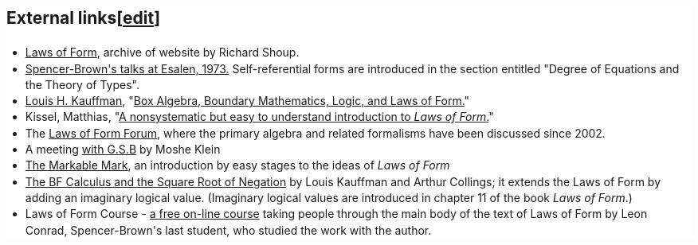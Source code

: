 ## External links\[[edit][422]\]

-   [Laws of Form][423], archive of website by Richard Shoup.
-   [Spencer-Brown's talks at Esalen, 1973.][424] Self-referential forms are introduced in the section entitled "Degree of Equations and the Theory of Types".
-   [Louis H. Kauffman][425], "[Box Algebra, Boundary Mathematics, Logic, and Laws of Form.][426]"
-   Kissel, Matthias, "[A nonsystematic but easy to understand introduction to *Laws of Form*.][427]"
-   The [Laws of Form Forum][428], where the primary algebra and related formalisms have been discussed since 2002.
-   A meeting [with G.S.B][429] by Moshe Klein
-   [The Markable Mark][430], an introduction by easy stages to the ideas of *Laws of Form*
-   [The BF Calculus and the Square Root of Negation][431] by Louis Kauffman and Arthur Collings; it extends the Laws of Form by adding an imaginary logical value. (Imaginary logical values are introduced in chapter 11 of the book *Laws of Form*.)
-   Laws of Form Course - [a free on-line course][432] taking people through the main body of the text of Laws of Form by Leon Conrad, Spencer-Brown's last student, who studied the work with the author.

[1]: https://en.wikipedia.org/wiki/G._Spencer-Brown "G. Spencer-Brown"
[2]: https://en.wikipedia.org/wiki/Mathematics "Mathematics"
[3]: https://en.wikipedia.org/wiki/Philosophy "Philosophy"
[4]: https://en.wikipedia.org/wiki/Logical_system "Logical system"
[5]: https://en.wikipedia.org/wiki/Two-element_Boolean_algebra#Some_basic_identities "Two-element Boolean algebra"
[6]: https://en.wikipedia.org/wiki/Algebra "Algebra"
[7]: https://en.wikipedia.org/wiki/Interpretation_(logic) "Interpretation (logic)"
[8]: https://en.wikipedia.org/wiki/Two-element_Boolean_algebra "Two-element Boolean algebra"
[9]: https://en.wikipedia.org/wiki/Boolean_logic "Boolean logic"
[10]: https://en.wikipedia.org/wiki/Propositional_calculus "Propositional calculus"
[11]: https://en.wikipedia.org/wiki/Interpretation_(logic) "Interpretation (logic)"
[12]: https://en.wikipedia.org/wiki/Finite_automata "Finite automata"
[13]: https://en.wikipedia.org/wiki/Alonzo_Church "Alonzo Church"
[14]: https://en.wikipedia.org/wiki/Laws_of_Form#cite_note-1
[15]: https://en.wikipedia.org/w/index.php?title=Laws_of_Form&action=edit&section=1 "Edit section: The book"
[16]: https://en.wikipedia.org/wiki/Bertrand_Russell "Bertrand Russell"
[17]: https://en.wikipedia.org/wiki/J._C._P._Miller "J. C. P. Miller"
[18]: https://en.wikipedia.org/wiki/University_College_London "University College London"
[19]: https://en.wikipedia.org/w/index.php?title=Harry_Frost_(educationalist)&action=edit&redlink=1 "Harry Frost (educationalist) (page does not exist)"
[20]: https://en.wikipedia.org/wiki/University_of_London "University of London"
[21]: https://en.wikipedia.org/wiki/Mathematical_logic "Mathematical logic"
[22]: https://en.wikipedia.org/wiki/University_of_London "University of London"
[23]: https://en.wikipedia.org/wiki/Laws_of_Form#cite_note-Eine_Einf%C3%BChrung-2
[24]: https://en.wikipedia.org/wiki/Wikipedia:No_original_research "Wikipedia:No original research"
[25]: https://en.wikipedia.org/wiki/Paradox "Paradox"
[26]: https://en.wikipedia.org/wiki/Wittgenstein "Wittgenstein"
[27]: https://en.wikipedia.org/wiki/R._D._Laing "R. D. Laing"
[28]: https://en.wikipedia.org/wiki/Charles_Sanders_Peirce "Charles Sanders Peirce"
[29]: https://en.wikipedia.org/wiki/Bertrand_Russell "Bertrand Russell"
[30]: https://en.wikipedia.org/wiki/Alfred_North_Whitehead "Alfred North Whitehead"
[31]: https://en.wikipedia.org/wiki/Laws_of_Form#cite_note-3
[32]: https://en.wikipedia.org/wiki/E-Prime "E-Prime"
[33]: https://en.wikipedia.org/w/index.php?title=Laws_of_Form&action=edit&section=2 "Edit section: Reception"
[34]: https://en.wikipedia.org/wiki/Cult_classic "Cult classic"
[35]: https://en.wikipedia.org/wiki/Heinz_von_Foerster "Heinz von Foerster"
[36]: https://en.wikipedia.org/wiki/Whole_Earth_Catalog "Whole Earth Catalog"
[37]: https://en.wikipedia.org/wiki/Laws_of_Form#cite_note-Computing_a_Realit-4
[38]: https://en.wikipedia.org/wiki/Consciousness "Consciousness"
[39]: https://en.wikipedia.org/wiki/Cognition "Cognition"
[40]: https://en.wikipedia.org/wiki/Logic "Logic"
[41]: https://en.wikipedia.org/wiki/Boolean_algebra_(logic) "Boolean algebra (logic)"
[42]: https://en.wikipedia.org/wiki/Philosophy_of_language "Philosophy of language"
[43]: https://en.wikipedia.org/wiki/Philosophy_of_mind "Philosophy of mind"
[44]: https://en.wikipedia.org/wiki/Laws_of_Form#cite_note-5
[45]: https://en.wikipedia.org/wiki/Two-element_Boolean_algebra "Two-element Boolean algebra"
[46]: https://en.wikipedia.org/wiki/Duality_(mathematics) "Duality (mathematics)"
[47]: https://en.wikipedia.org/wiki/Boolean_algebra_(structure) "Boolean algebra (structure)"
[48]: https://en.wikipedia.org/wiki/Lattice_(order) "Lattice (order)"
[49]: https://en.wikipedia.org/wiki/Semantics_of_logic "Semantics of logic"
[50]: https://en.wikipedia.org/wiki/Sentential_logic "Sentential logic"
[51]: https://en.wikipedia.org/wiki/Syllogism "Syllogism"
[52]: https://en.wikipedia.org/wiki/Logic "Logic"
[53]: https://en.wikipedia.org/wiki/Laws_of_Form#Related_Work
[54]: https://en.wikipedia.org/wiki/Heinz_von_Foerster "Heinz von Foerster"
[55]: https://en.wikipedia.org/wiki/Louis_Kauffman "Louis Kauffman"
[56]: https://en.wikipedia.org/wiki/Niklas_Luhmann "Niklas Luhmann"
[57]: https://en.wikipedia.org/wiki/Humberto_Maturana "Humberto Maturana"
[58]: https://en.wikipedia.org/wiki/Francisco_Varela "Francisco Varela"
[59]: https://en.wikipedia.org/w/index.php?title=William_Bricken&action=edit&redlink=1 "William Bricken (page does not exist)"
[60]: https://en.wikipedia.org/wiki/Four_color_theorem "Four color theorem"
[61]: https://en.wikipedia.org/wiki/Fermat%27s_Last_Theorem "Fermat's Last Theorem"
[62]: https://en.wikipedia.org/wiki/Goldbach_conjecture "Goldbach conjecture"
[63]: https://en.wikipedia.org/wiki/Laws_of_Form#cite_note-6

[64]: https://en.wikipedia.org/w/index.php?title=Laws_of_Form&action=edit&section=3 "Edit section: The form (Chapter 1)"
[65]: https://en.wikipedia.org/wiki/File:Laws_of_Form_-_cross.gif
[66]: https://en.wikipedia.org/wiki/Cognition "Cognition"
[67]: https://en.wikipedia.org/wiki/Duality_(mathematics) "Duality (mathematics)"
[68]: https://en.wikipedia.org/wiki/Consciousness "Consciousness"
[69]: https://en.wikipedia.org/wiki/Language "Language"
[70]: https://en.wikipedia.org/wiki/Charles_Sanders_Peirce "Charles Sanders Peirce"
[71]: https://en.wikipedia.org/wiki/Laws_of_Form#Related_work
[72]: https://en.wikipedia.org/w/index.php?title=Laws_of_Form&action=edit&section=4 "Edit section: The primary arithmetic (Chapter 4)"
[73]: https://en.wikipedia.org/wiki/Syntax "Syntax"
[74]: https://en.wikipedia.org/wiki/Atomic_formula "Atomic formula"
[75]: https://en.wikipedia.org/wiki/File:Laws_of_Form_-_cross.gif
[76]: https://en.wikipedia.org/wiki/File:Laws_of_Form_-_cross.gif
[77]: https://en.wikipedia.org/wiki/Concatenation "Concatenation"
[78]: https://en.wikipedia.org/wiki/Semantics_of_logic "Semantics of logic"
[79]: https://en.wikipedia.org/wiki/Definition "Definition"
[80]: https://en.wikipedia.org/wiki/Axiom "Axiom"
[81]: https://en.wikipedia.org/wiki/File:Laws_of_Form_-_cross.gif
[82]: https://en.wikipedia.org/wiki/File:Laws_of_Form_-_cross.gif
[83]: https://en.wikipedia.org/wiki/File:Laws_of_Form_-_cross.gif
[84]: https://en.wikipedia.org/wiki/File:Laws_of_Form_-_double_cross.gif
[85]: https://en.wikipedia.org/wiki/Relation_(mathematics) "Relation (mathematics)"
[86]: https://en.wikipedia.org/wiki/Logical_equivalence "Logical equivalence"
[87]: https://en.wikipedia.org/wiki/Partition_of_a_set "Partition of a set"
[88]: https://en.wikipedia.org/wiki/Equivalence_class "Equivalence class"
[89]: https://en.wikipedia.org/wiki/Mathematics "Mathematics"
[90]: https://en.wikipedia.org/wiki/Computer_science "Computer science"
[91]: https://en.wikipedia.org/wiki/Dyck_language "Dyck language"
[92]: https://en.wikipedia.org/wiki/Context-free_language "Context-free language"
[93]: https://en.wikipedia.org/wiki/Chomsky_hierarchy "Chomsky hierarchy"
[94]: https://en.wikipedia.org/wiki/Rewrite_system "Rewrite system"
[95]: https://en.wikipedia.org/wiki/Strongly_normalizing "Strongly normalizing"
[96]: https://en.wikipedia.org/wiki/Confluence_(abstract_rewriting) "Confluence (abstract rewriting)"
[97]: https://en.wikipedia.org/w/index.php?title=Laws_of_Form&action=edit&section=5 "Edit section: The notion of canon"
[98]: https://en.wikipedia.org/wiki/Metalogic "Metalogic"
[99]: https://en.wikipedia.org/wiki/Object_language "Object language"
[100]: https://en.wikipedia.org/wiki/Metalanguage "Metalanguage"
[101]: https://en.wikipedia.org/w/index.php?title=Laws_of_Form&action=edit&section=6 "Edit section: The primary algebra (Chapter 6)"
[102]: https://en.wikipedia.org/w/index.php?title=Laws_of_Form&action=edit&section=7 "Edit section: Syntax"
[103]: https://en.wikipedia.org/wiki/Formula "Formula"
[104]: https://en.wikipedia.org/wiki/Mathematics "Mathematics"
[105]: https://en.wikipedia.org/wiki/Logic "Logic"
[106]: https://en.wikipedia.org/wiki/Variable_(mathematics) "Variable (mathematics)"
[107]: https://en.wikipedia.org/wiki/File:Laws_of_Form_-_cross.gif
[108]: https://en.wikipedia.org/wiki/File:Laws_of_Form_-_double_cross.gif
[109]: https://en.wikipedia.org/w/index.php?title=Laws_of_Form&action=edit&section=8 "Edit section: Rules governing logical equivalence"
[110]: https://en.wikipedia.org/wiki/Equation "Equation"
[111]: https://en.wikipedia.org/wiki/Logical_equivalence "Logical equivalence"
[112]: https://en.wikipedia.org/wiki/Equivalence_relation "Equivalence relation"
[113]: https://en.wikipedia.org/wiki/Logic "Logic"
[114]: https://en.wikipedia.org/wiki/Equations "Equations"
[115]: https://en.wikipedia.org/wiki/Algebraic_structures "Algebraic structures"
[116]: https://en.wikipedia.org/wiki/Boolean_algebra_(structure) "Boolean algebra (structure)"
[117]: https://en.wikipedia.org/wiki/Variety_(universal_algebra) "Variety (universal algebra)"
[118]: https://en.wikipedia.org/wiki/Mathematical_logic "Mathematical logic"
[119]: https://en.wikipedia.org/wiki/Tautology_(logic) "Tautology (logic)"
[120]: https://en.wikipedia.org/wiki/Turnstile_(symbol) "Turnstile (symbol)"
[121]: https://en.wikipedia.org/wiki/Tautology_(logic) "Tautology (logic)"
[122]: https://en.wikipedia.org/wiki/File:Laws_of_Form_-_cross.gif
[123]: https://en.wikipedia.org/wiki/Biconditional "Biconditional"
[124]: https://en.wikipedia.org/wiki/Modus_ponens "Modus ponens"
[125]: https://en.wikipedia.org/w/index.php?title=Laws_of_Form&action=edit&section=9 "Edit section: Initials"
[126]: https://en.wikipedia.org/wiki/Decision_procedure "Decision procedure"
[127]: https://en.wikipedia.org/wiki/Axiom "Axiom"
[128]: https://en.wikipedia.org/wiki/Distributive_law "Distributive law"
[129]: https://en.wikipedia.org/wiki/Sentential_logic "Sentential logic"
[130]: https://en.wikipedia.org/wiki/Boolean_algebra_(structure) "Boolean algebra (structure)"
[131]: https://en.wikipedia.org/wiki/Lattice_(order) "Lattice (order)"
[132]: https://en.wikipedia.org/wiki/Complemented_lattice "Complemented lattice"
[133]: https://en.wikipedia.org/wiki/File:Laws_of_Form_-_cross.gif
[134]: https://en.wikipedia.org/wiki/File:Laws_of_Form_-_double_cross.gif
[135]: https://en.wikipedia.org/wiki/Identity_element "Identity element"
[136]: https://en.wikipedia.org/wiki/File:Laws_of_Form_-_double_cross.gif
[137]: https://en.wikipedia.org/wiki/Ordered_tree "Ordered tree"
[138]: https://en.wikipedia.org/wiki/Formula "Formula"
[139]: https://en.wikipedia.org/wiki/Mathematical_induction "Mathematical induction"
[140]: https://en.wikipedia.org/wiki/Charles_Sanders_Peirce "Charles Sanders Peirce"
[141]: https://en.wikipedia.org/wiki/Existential_graph "Existential graph"
[142]: https://en.wikipedia.org/wiki/Commutativity "Commutativity"
[143]: https://en.wikipedia.org/wiki/Associativity "Associativity"
[144]: https://en.wikipedia.org/wiki/Existential_graph "Existential graph"
[145]: https://en.wikipedia.org/wiki/Lattice_(order) "Lattice (order)"
[146]: https://en.wikipedia.org/wiki/Absorption_law "Absorption law"
[147]: https://en.wikipedia.org/wiki/Bounded_lattice "Bounded lattice"
[148]: https://en.wikipedia.org/wiki/File:Laws_of_Form_-_double_cross.gif
[149]: https://en.wikipedia.org/wiki/Abelian_group "Abelian group"
[150]: https://en.wikipedia.org/w/index.php?title=Laws_of_Form&action=edit&section=10 "Edit section: Proof theory"
[151]: https://en.wikipedia.org/wiki/Theorem "Theorem"
[152]: https://en.wikipedia.org/wiki/Metalanguage "Metalanguage"
[153]: https://en.wikipedia.org/wiki/Mathematical_proof "Mathematical proof"
[154]: https://en.wikipedia.org/wiki/Theorem "Theorem"
[155]: https://en.wikipedia.org/wiki/Decision_procedure "Decision procedure"
[156]: https://en.wikipedia.org/wiki/Mathematical_proof "Mathematical proof"
[157]: https://en.wikipedia.org/wiki/Theorem "Theorem"
[158]: https://en.wikipedia.org/wiki/Formula "Formula"
[159]: https://en.wikipedia.org/wiki/File:Laws_of_Form_-_()A%3D().png
[160]: https://en.wikipedia.org/wiki/File:Laws_of_Form_-_((A))%3DA.png
[161]: https://en.wikipedia.org/wiki/File:Laws_of_Form_-_(((A)B)C)%3D(AC)((B)C).png
[162]: https://en.wikipedia.org/wiki/Algorithm "Algorithm"
[163]: https://en.wikipedia.org/wiki/Conjunctive_normal_form "Conjunctive normal form"
[164]: https://en.wikipedia.org/wiki/Boolean_algebra_(logic) "Boolean algebra (logic)"
[165]: https://en.wikipedia.org/wiki/Formula "Formula"
[166]: https://en.wikipedia.org/wiki/Formula "Formula"
[167]: https://en.wikipedia.org/wiki/Tautology_(logic) "Tautology (logic)"
[168]: https://en.wikipedia.org/wiki/If_and_only_if "If and only if"
[169]: https://en.wikipedia.org/wiki/Natural_deduction "Natural deduction"
[170]: https://en.wikipedia.org/wiki/File:Laws_of_Form_-_((A)A).png
[171]: https://en.wikipedia.org/wiki/Metatheory "Metatheory"
[172]: https://en.wikipedia.org/wiki/Completeness_(logic) "Completeness (logic)"
[173]: https://en.wikipedia.org/wiki/Axiom "Axiom"
[174]: https://en.wikipedia.org/wiki/Sentential_logic "Sentential logic"
[175]: https://en.wikipedia.org/wiki/Mathematical_logic "Mathematical logic"
[176]: https://en.wikipedia.org/w/index.php?title=Laws_of_Form&action=edit&section=11 "Edit section: Interpretations"
[177]: https://en.wikipedia.org/wiki/Two-element_Boolean_algebra "Two-element Boolean algebra"
[178]: https://en.wikipedia.org/wiki/Interpretation_(logic) "Interpretation (logic)"
[179]: https://en.wikipedia.org/wiki/Two-element_Boolean_algebra "Two-element Boolean algebra"
[180]: https://en.wikipedia.org/wiki/Sentential_logic "Sentential logic"
[181]: https://en.wikipedia.org/wiki/Syllogism "Syllogism"
[182]: https://en.wikipedia.org/wiki/Interpretation_(logic) "Interpretation (logic)"
[183]: https://en.wikipedia.org/wiki/Interpretation_(logic) "Interpretation (logic)"
[184]: https://en.wikipedia.org/wiki/First-order_logic "First-order logic"
[185]: https://en.wikipedia.org/wiki/Charles_Sanders_Peirce "Charles Sanders Peirce"
[186]: https://en.wikipedia.org/wiki/Existential_graph "Existential graph"
[187]: https://en.wikipedia.org/w/index.php?title=Laws_of_Form&action=edit&section=12 "Edit section: Two-element Boolean algebra 2"
[188]: https://en.wikipedia.org/wiki/Two-element_Boolean_algebra "Two-element Boolean algebra"
[189]: https://en.wikipedia.org/wiki/Join_(mathematics) "Join (mathematics)"
[190]: https://en.wikipedia.org/wiki/Meet_(mathematics) "Meet (mathematics)"
[191]: https://en.wikipedia.org/wiki/Concatenation "Concatenation"
[192]: https://en.wikipedia.org/wiki/Complement_(order_theory) "Complement (order theory)"
[193]: https://en.wikipedia.org/wiki/File:Laws_of_Form_-_not_a.gif
[194]: https://en.wikipedia.org/wiki/Concatenation "Concatenation"
[195]: https://en.wikipedia.org/wiki/Identity_element "Identity element"
[196]: https://en.wikipedia.org/wiki/Model_theory "Model theory"
[197]: https://en.wikipedia.org/wiki/Set_(mathematics) "Set (mathematics)"
[198]: https://en.wikipedia.org/wiki/File:Laws_of_Form_-_cross.gif
[199]: https://en.wikipedia.org/wiki/File:Laws_of_Form_-_double_cross.gif
[200]: https://en.wikipedia.org/wiki/Boolean_domain "Boolean domain"
[201]: https://en.wikipedia.org/wiki/Universal_algebra "Universal algebra"
[202]: https://en.wikipedia.org/wiki/Algebraic_structure "Algebraic structure"
[203]: https://en.wikipedia.org/wiki/Functional_completeness "Functional completeness"
[204]: https://en.wikipedia.org/wiki/Sheffer_stroke "Sheffer stroke"
[205]: https://en.wikipedia.org/wiki/Isomorphic "Isomorphic"
[206]: https://en.wikipedia.org/wiki/File:Laws_of_Form_-_(A)A%3D().png
[207]: https://en.wikipedia.org/wiki/File:Laws_of_Form_-_cross.gif
[208]: https://en.wikipedia.org/wiki/File:Laws_of_Form_-_cross.gif
[209]: https://en.wikipedia.org/w/index.php?title=Laws_of_Form&action=edit&section=13 "Edit section: Sentential logic"
[210]: https://en.wikipedia.org/wiki/File:Laws_of_Form_-_cross.gif
[211]: https://en.wikipedia.org/wiki/File:Laws_of_Form_-_double_cross.gif
[212]: https://en.wikipedia.org/wiki/File:Laws_of_Form_-_not_a.gif
[213]: https://en.wikipedia.org/wiki/File:Laws_of_Form_-_a_or_b.gif
[214]: https://en.wikipedia.org/wiki/File:Laws_of_Form_-_if_a_then_b.gif
[215]: https://en.wikipedia.org/wiki/File:Laws_of_Form_-_a_and_b.gif
[216]: https://en.wikipedia.org/wiki/Sentential_logic "Sentential logic"
[217]: https://en.wikipedia.org/wiki/Interpretation_(logic) "Interpretation (logic)"
[218]: https://en.wikipedia.org/wiki/Tautology_(logic) "Tautology (logic)"
[219]: https://en.wikipedia.org/wiki/Satisfiability "Satisfiability"
[220]: https://en.wikipedia.org/wiki/Decision_procedure "Decision procedure"
[221]: https://en.wikipedia.org/wiki/Willard_Van_Orman_Quine "Willard Van Orman Quine"
[222]: https://en.wikipedia.org/wiki/Syntax "Syntax"
[223]: https://en.wikipedia.org/wiki/Semantics_of_logic "Semantics of logic"
[224]: https://en.wikipedia.org/wiki/Proof_theory "Proof theory"
[225]: https://en.wikipedia.org/wiki/Propositional_calculus "Propositional calculus"
[226]: https://en.wikipedia.org/wiki/Truth_value "Truth value"
[227]: https://en.wikipedia.org/wiki/Logical_connective "Logical connective"
[228]: https://en.wikipedia.org/wiki/Concatenation "Concatenation"
[229]: https://en.wikipedia.org/wiki/File:Laws_of_Form_-_(A(B)).png
[230]: https://en.wikipedia.org/wiki/File:Laws_of_Form_-_(A)B.png
[231]: https://en.wikipedia.org/wiki/Duality_(mathematics) "Duality (mathematics)"
[232]: https://en.wikipedia.org/wiki/Sentential_logic "Sentential logic"
[233]: https://en.wikipedia.org/wiki/Two-element_Boolean_algebra "Two-element Boolean algebra"
[234]: https://en.wikipedia.org/wiki/Duality_(mathematics) "Duality (mathematics)"
[235]: https://en.wikipedia.org/wiki/De_Morgan%27s_laws "De Morgan's laws"
[236]: https://en.wikipedia.org/wiki/Logical_complement "Logical complement"
[237]: https://en.wikipedia.org/wiki/Negation "Negation"
[238]: https://en.wikipedia.org/wiki/Operator_(mathematics) "Operator (mathematics)"
[239]: https://en.wikipedia.org/wiki/Operand "Operand"
[240]: https://en.wikipedia.org/w/index.php?title=Laws_of_Form&action=edit&section=14 "Edit section: Syllogisms"
[241]: https://en.wikipedia.org/wiki/Syllogism "Syllogism"
[242]: https://en.wikipedia.org/wiki/Polysyllogism "Polysyllogism"
[243]: https://en.wikipedia.org/wiki/Syllogism "Syllogism"
[244]: https://en.wikipedia.org/wiki/Aristotelian_logic "Aristotelian logic"
[245]: https://en.wikipedia.org/wiki/Medieval_logic "Medieval logic"
[246]: https://en.wikipedia.org/wiki/Interpretation_(logic) "Interpretation (logic)"
[247]: https://en.wikipedia.org/wiki/Monadic_logic "Monadic logic"
[248]: https://en.wikipedia.org/wiki/Term_logic "Term logic"
[249]: https://en.wikipedia.org/w/index.php?title=Boolean_term_schema&action=edit&redlink=1 "Boolean term schema (page does not exist)"
[250]: https://en.wikipedia.org/w/index.php?title=Laws_of_Form&action=edit&section=15 "Edit section: An example of calculation"
[251]: https://en.wikipedia.org/wiki/Gottfried_Wilhelm_Leibniz "Gottfried Wilhelm Leibniz"
[252]: https://en.wikipedia.org/w/index.php?title=Laws_of_Form&action=edit&section=16 "Edit section: Relation to magmas"
[253]: https://en.wikipedia.org/wiki/Edward_Vermilye_Huntington "Edward Vermilye Huntington"
[254]: https://en.wikipedia.org/wiki/Boolean_algebra_(logic) "Boolean algebra (logic)"
[255]: https://en.wikipedia.org/wiki/Unary_operation "Unary operation"
[256]: https://en.wikipedia.org/wiki/Binary_operation "Binary operation"
[257]: https://en.wikipedia.org/wiki/Magma_(algebra) "Magma (algebra)"
[258]: https://en.wikipedia.org/wiki/Groupoid "Groupoid"
[259]: https://en.wikipedia.org/wiki/Category_theory "Category theory"
[260]: https://en.wikipedia.org/wiki/Commutative "Commutative"
[261]: https://en.wikipedia.org/wiki/Semigroup "Semigroup"
[262]: https://en.wikipedia.org/wiki/Commutative_property "Commutative property"
[263]: https://en.wikipedia.org/wiki/Associative_property "Associative property"
[264]: https://en.wikipedia.org/wiki/Monoid "Monoid"
[265]: https://en.wikipedia.org/wiki/Identity_element "Identity element"
[266]: https://en.wikipedia.org/wiki/File:Laws_of_Form_-_double_cross.gif
[267]: https://en.wikipedia.org/wiki/Group_(mathematics) "Group (mathematics)"
[268]: https://en.wikipedia.org/wiki/Unary_operation "Unary operation"
[269]: https://en.wikipedia.org/wiki/Group_(mathematics)#Definition "Group (mathematics)"
[270]: https://en.wikipedia.org/wiki/Boolean_algebra_(logic) "Boolean algebra (logic)"
[271]: https://en.wikipedia.org/wiki/File:Laws_of_Form_-_(a).png
[272]: https://en.wikipedia.org/wiki/File:Laws_of_Form_-_cross.gif
[273]: https://en.wikipedia.org/wiki/Identity_element "Identity element"
[274]: https://en.wikipedia.org/wiki/Signature_(logic) "Signature (logic)"
[275]: https://en.wikipedia.org/wiki/List_of_algebraic_structures "List of algebraic structures"
[276]: https://en.wikipedia.org/wiki/Abelian_group "Abelian group"
[277]: https://en.wikipedia.org/wiki/File:Laws_of_Form_-_double_cross.gif
[278]: https://en.wikipedia.org/wiki/File:Laws_of_Form_-_cross.gif
[279]: https://en.wikipedia.org/wiki/Abelian_group "Abelian group"
[280]: https://en.wikipedia.org/wiki/Ordered_set "Ordered set"
[281]: https://en.wikipedia.org/w/index.php?title=Laws_of_Form&action=edit&section=17 "Edit section: Equations of the second degree (Chapter 11)"
[282]: https://en.wikipedia.org/wiki/Recursion "Recursion"
[283]: https://en.wikipedia.org/wiki/Alonzo_Church "Alonzo Church"
[284]: https://en.wikipedia.org/wiki/Finite_automata "Finite automata"
[285]: https://en.wikipedia.org/w/index.php?title=Laws_of_Form&action=edit&section=18 "Edit section: Related work"
[286]: https://en.wikipedia.org/wiki/Gottfried_Leibniz "Gottfried Leibniz"
[287]: https://en.wikipedia.org/wiki/Boolean_algebra_(logic) "Boolean algebra (logic)"
[288]: https://en.wikipedia.org/wiki/Logical_conjunction "Logical conjunction"
[289]: https://en.wikipedia.org/wiki/Logical_complement "Logical complement"
[290]: https://en.wikipedia.org/wiki/Algebraic_logic "Algebraic logic"
[291]: https://en.wikipedia.org/wiki/Clarence_Irving_Lewis "Clarence Irving Lewis"
[292]: https://en.wikipedia.org/wiki/Nicholas_Rescher "Nicholas Rescher"
[293]: https://en.wikipedia.org/wiki/Charles_Sanders_Peirce "Charles Sanders Peirce"
[294]: https://en.wikipedia.org/wiki/Laws_of_Form#cite_note-7
[295]: https://en.wikipedia.org/wiki/Laws_of_Form#cite_note-8
[296]: https://en.wikipedia.org/wiki/Laws_of_Form#cite_note-9
[297]: https://en.wikipedia.org/wiki/Syntax "Syntax"
[298]: https://en.wikipedia.org/wiki/Existential_graph "Existential graph"
[299]: https://en.wikipedia.org/wiki/Concatenation "Concatenation"
[300]: https://en.wikipedia.org/wiki/Logical_conjunction "Logical conjunction"
[301]: https://en.wikipedia.org/wiki/Negation "Negation"
[302]: https://en.wikipedia.org/wiki/Laws_of_Form#cite_note-10
[303]: https://en.wikipedia.org/wiki/Logical_conjunction "Logical conjunction"
[304]: https://en.wikipedia.org/wiki/Isomorphic "Isomorphic"
[305]: https://en.wikipedia.org/wiki/Semiotics "Semiotics"
[306]: https://en.wikipedia.org/wiki/Jean_Nicod "Jean Nicod"
[307]: https://en.wikipedia.org/wiki/Bertrand_Russell "Bertrand Russell"
[308]: https://en.wikipedia.org/wiki/Infix "Infix"
[309]: https://en.wikipedia.org/wiki/Polish_notation "Polish notation"
[310]: https://en.wikipedia.org/wiki/Reverse_Polish_notation "Reverse Polish notation"
[311]: https://en.wikipedia.org/wiki/Emil_Post "Emil Post"
[312]: https://en.wikipedia.org/wiki/Sentential_logic "Sentential logic"
[313]: https://en.wikipedia.org/wiki/David_Hilbert "David Hilbert"
[314]: https://en.wikipedia.org/wiki/Jan_%C5%81ukasiewicz "Jan Łukasiewicz"
[315]: https://en.wikipedia.org/wiki/Axiom_independence "Axiom independence"
[316]: https://en.wikipedia.org/wiki/Model_theory "Model theory"
[317]: https://en.wikipedia.org/wiki/William_Craig_(logician) "William Craig (logician)"
[318]: https://en.wikipedia.org/wiki/Algebraic_logic "Algebraic logic"
[319]: https://en.wikipedia.org/wiki/Cognitive_science "Cognitive science"
[320]: https://en.wikipedia.org/wiki/Set_theory "Set theory"
[321]: https://en.wikipedia.org/wiki/Humberto_Maturana "Humberto Maturana"
[322]: https://en.wikipedia.org/wiki/Francisco_Varela "Francisco Varela"
[323]: https://en.wikipedia.org/wiki/Eleanor_Rosch "Eleanor Rosch"
[324]: https://en.wikipedia.org/wiki/Mereology "Mereology"
[325]: https://en.wikipedia.org/wiki/Lattice_(order) "Lattice (order)"
[326]: https://en.wikipedia.org/wiki/Model_theory "Model theory"
[327]: https://en.wikipedia.org/wiki/Boolean_algebra_(structure) "Boolean algebra (structure)"
[328]: https://en.wikipedia.org/wiki/Mereotopology "Mereotopology"
[329]: https://en.wikipedia.org/wiki/Sentential_logic "Sentential logic"
[330]: https://en.wikipedia.org/wiki/Set_theory "Set theory"
[331]: https://en.wikipedia.org/w/index.php?title=Laws_of_Form&action=edit&section=19 "Edit section: See also"
[332]: https://simple.wikipedia.org/wiki/Boolean_algebra "simple:Boolean algebra"
[333]: https://en.wikipedia.org/wiki/Boolean_algebra_(introduction) "Boolean algebra (introduction)"
[334]: https://en.wikipedia.org/wiki/Boolean_algebra_(logic) "Boolean algebra (logic)"
[335]: https://en.wikipedia.org/wiki/Boolean_algebra_(structure) "Boolean algebra (structure)"
[336]: https://en.wikipedia.org/wiki/Boolean_algebras_canonically_defined "Boolean algebras canonically defined"
[337]: https://en.wikipedia.org/wiki/Boolean_logic "Boolean logic"
[338]: https://en.wikipedia.org/wiki/Entitative_graph "Entitative graph"
[339]: https://en.wikipedia.org/wiki/Existential_graph "Existential graph"
[340]: https://en.wikipedia.org/wiki/List_of_Boolean_algebra_topics "List of Boolean algebra topics"
[341]: https://en.wikipedia.org/wiki/Propositional_calculus "Propositional calculus"
[342]: https://en.wikipedia.org/wiki/Two-element_Boolean_algebra "Two-element Boolean algebra"
[343]: https://en.wikipedia.org/w/index.php?title=Laws_of_Form&action=edit&section=20 "Edit section: Notes"
[344]: https://en.wikipedia.org/wiki/Laws_of_Form#cite_ref-1
[345]: https://en.wikipedia.org/wiki/Laws_of_Form#cite_ref-Eine_Einf%C3%BChrung_2-0
[346]: https://en.wikipedia.org/wiki/ISBN_(identifier) "ISBN (identifier)"
[347]: https://en.wikipedia.org/wiki/Special:BookSources/978-3-531-16105-1 "Special:BookSources/978-3-531-16105-1"
[348]: https://en.wikipedia.org/wiki/Laws_of_Form#cite_ref-3
[349]: https://en.wikipedia.org/wiki/ISBN_(identifier) "ISBN (identifier)"
[350]: https://en.wikipedia.org/wiki/Special:BookSources/9783896703521 "Special:BookSources/9783896703521"
[351]: https://en.wikipedia.org/wiki/Laws_of_Form#cite_ref-Computing_a_Realit_4-0
[352]: https://constructivist.info/articles/4/1/062.foerster.pdf
[353]: https://en.wikipedia.org/wiki/Laws_of_Form#cite_ref-5
[354]: https://projecteuclid.org/download/pdf_1/euclid.ndjfl/1093888028
[355]: https://en.wikipedia.org/wiki/Doi_(identifier) "Doi (identifier)"
[356]: https://doi.org/10.1305%2Fndjfl%2F1093888028
[357]: https://en.wikipedia.org/wiki/Laws_of_Form#cite_ref-6
[358]: https://arxiv.org/abs/math/0112266
[359]: https://en.wikipedia.org/wiki/Laws_of_Form#cite_ref-7
[360]: https://en.wikipedia.org/wiki/Charles_Sanders_Peirce_bibliography#NEM "Charles Sanders Peirce bibliography"
[361]: https://en.wikipedia.org/wiki/Laws_of_Form#cite_ref-8
[362]: https://en.wikipedia.org/wiki/Charles_Sanders_Peirce_bibliography#W "Charles Sanders Peirce bibliography"
[363]: https://en.wikipedia.org/wiki/Indiana_University_Press "Indiana University Press"
[364]: https://en.wikipedia.org/wiki/Laws_of_Form#cite_ref-9
[365]: https://en.wikipedia.org/wiki/Charles_Sanders_Peirce_bibliography#CP "Charles Sanders Peirce bibliography"
[366]: https://en.wikipedia.org/wiki/Charles_Hartshorne "Charles Hartshorne"
[367]: https://en.wikipedia.org/wiki/Paul_Weiss_(philosopher) "Paul Weiss (philosopher)"
[368]: https://en.wikipedia.org/wiki/Harvard_University_Press "Harvard University Press"
[369]: https://en.wikipedia.org/wiki/Laws_of_Form#cite_ref-10
[370]: https://en.wikipedia.org/wiki/Charles_Hartshorne "Charles Hartshorne"
[371]: https://en.wikipedia.org/wiki/Paul_Weiss_(philosopher) "Paul Weiss (philosopher)"
[372]: https://en.wikipedia.org/w/index.php?title=Laws_of_Form&action=edit&section=21 "Edit section: References"
[373]: https://en.wikipedia.org/wiki/ISBN_(identifier) "ISBN (identifier)"
[374]: https://en.wikipedia.org/wiki/Special:BookSources/0-517-52776-6 "Special:BookSources/0-517-52776-6"
[375]: https://en.wikipedia.org/wiki/ISBN_(identifier) "ISBN (identifier)"
[376]: https://en.wikipedia.org/wiki/Special:BookSources/0-553-07782-1 "Special:BookSources/0-553-07782-1"
[377]: https://en.wikipedia.org/wiki/ISBN_(identifier) "ISBN (identifier)"
[378]: https://en.wikipedia.org/wiki/Special:BookSources/0-525-47544-3 "Special:BookSources/0-525-47544-3"
[379]: https://en.wikipedia.org/wiki/ISBN_(identifier) "ISBN (identifier)"
[380]: https://en.wikipedia.org/wiki/Special:BookSources/0-9639899-0-1 "Special:BookSources/0-9639899-0-1"
[381]: https://en.wikipedia.org/wiki/ISBN_(identifier) "ISBN (identifier)"
[382]: https://en.wikipedia.org/wiki/Special:BookSources/3-89094-321-7 "Special:BookSources/3-89094-321-7"
[383]: https://en.wikipedia.org/wiki/ISBN_(identifier) "ISBN (identifier)"
[384]: https://en.wikipedia.org/wiki/Special:BookSources/978-3-89094-580-4 "Special:BookSources/978-3-89094-580-4"
[385]: https://en.wikipedia.org/wiki/Doi_(identifier) "Doi (identifier)"
[386]: https://doi.org/10.2307%2F3131383
[387]: https://en.wikipedia.org/wiki/JSTOR_(identifier) "JSTOR (identifier)"
[388]: https://www.jstor.org/stable/3131383
[389]: https://en.wikipedia.org/wiki/David_Gries "David Gries"
[390]: https://en.wikipedia.org/wiki/William_Ernest_Johnson "William Ernest Johnson"
[391]: http://www.math.uic.edu/~kauffman/
[392]: http://www2.math.uic.edu/~kauffman/CHK.pdf
[393]: http://www.arxiv.org/math.CO/0112266
[394]: http://www.math.uic.edu/~kauffman/Laws.pdf
[395]: http://www.philosophie.uni-osnabrueck.de/Publikationen%20Lenzen/Lenzen%20Leibniz%20Logic.pdf
[396]: https://en.wikipedia.org/wiki/George_Lakoff "George Lakoff"
[397]: https://en.wikipedia.org/wiki/Rafael_E._N%C3%BA%C3%B1ez "Rafael E. Núñez"
[398]: https://en.wikipedia.org/wiki/Where_Mathematics_Comes_From "Where Mathematics Comes From"
[399]: https://en.wikipedia.org/wiki/CiteSeerX_(identifier) "CiteSeerX (identifier)"
[400]: https://citeseerx.ist.psu.edu/viewdoc/summary?doi=10.1.1.106.634
[401]: https://en.wikipedia.org/wiki/Doi_(identifier) "Doi (identifier)"
[402]: https://doi.org/10.1080%2F0308107031000075690
[403]: https://en.wikipedia.org/wiki/S2CID_(identifier) "S2CID (identifier)"
[404]: https://api.semanticscholar.org/CorpusID:9460101
[405]: https://en.wikipedia.org/wiki/ISBN_(identifier) "ISBN (identifier)"
[406]: https://en.wikipedia.org/wiki/Special:BookSources/978-3639367492 "Special:BookSources/978-3639367492"
[407]: https://en.wikipedia.org/wiki/Willard_Quine "Willard Quine"
[408]: https://en.wikipedia.org/wiki/Nicholas_Rescher "Nicholas Rescher"
[409]: https://semanticscholar.org/paper/e38f469b63b550a7924b264af80631c0f12429c5
[410]: https://en.wikipedia.org/wiki/Doi_(identifier) "Doi (identifier)"
[411]: https://doi.org/10.2307%2F2267644
[412]: https://en.wikipedia.org/wiki/JSTOR_(identifier) "JSTOR (identifier)"
[413]: https://www.jstor.org/stable/2267644
[414]: https://en.wikipedia.org/wiki/S2CID_(identifier) "S2CID (identifier)"
[415]: https://api.semanticscholar.org/CorpusID:689315
[416]: https://en.wikipedia.org/wiki/Doi_(identifier) "Doi (identifier)"
[417]: https://doi.org/10.1080%2F03081078108934802
[418]: https://en.wikipedia.org/wiki/Doi_(identifier) "Doi (identifier)"
[419]: https://doi.org/10.1080%2F03081078608934939
[420]: https://en.wikipedia.org/wiki/A._N._Whitehead "A. N. Whitehead"
[421]: http://www.ingentaconnect.com/content/imp/chk/2013/00000020/f0020003
[422]: https://en.wikipedia.org/w/index.php?title=Laws_of_Form&action=edit&section=22 "Edit section: External links"
[423]: https://web.archive.org/web/20150315203300/http://lawsofform.org/lof.html
[424]: https://web.archive.org/web/20060821204917/http://lawsofform.org/aum/session1.html
[425]: http://www.math.uic.edu/~kauffman/
[426]: http://www.math.uic.edu/~kauffman/Arithmetic.htm
[427]: https://web.archive.org/web/20070310071916/http://de.geocities.com/matthias_kissel/gdf/LoF.html
[428]: https://groups.yahoo.com/group/lawsofform
[429]: http://www.omath.org.il/112431/4CT
[430]: http://markability.net/
[431]: https://arxiv.org/abs/1905.12891
[432]: https://www.youtube.com/playlist?list=PLoK3NtWr5NbqEOdjQrWaq1sDweF7NJ5NB
